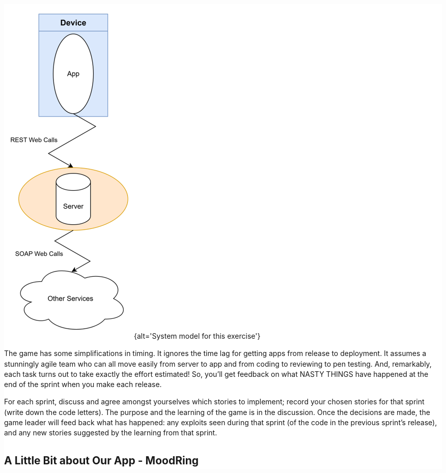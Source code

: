 ![System Model](fig/app_model.png){alt='System model for this exercise'}

The game has some simplifications in timing.
It ignores the time lag for getting apps from release to deployment.
It assumes a stunningly agile team who can all move easily from server to app and from coding to reviewing to pen testing.
And, remarkably, each task turns out to take exactly the effort estimated!
So, you’ll get feedback on what NASTY THINGS have happened at the end of the sprint when you make each release.

For each sprint, discuss and agree amongst yourselves which stories to implement; record your chosen stories for that sprint (write down the code letters).
The purpose and the learning of the game is in the discussion. 
Once the decisions are made, the game leader will feed back what has happened: any exploits seen during that sprint (of the code in the previous sprint’s release), and any new stories suggested by the learning from that sprint.

## A Little Bit about Our App - MoodRing
